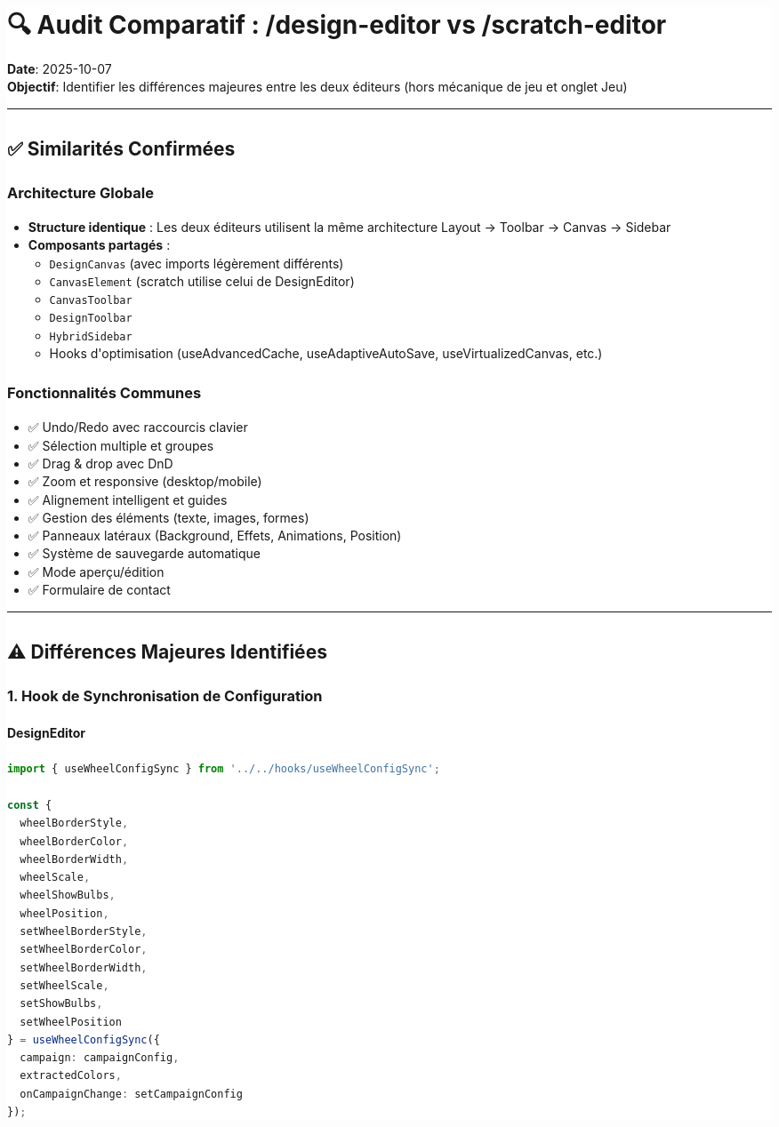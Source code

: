 # 🔍 Audit Comparatif : /design-editor vs /scratch-editor

**Date**: 2025-10-07  
**Objectif**: Identifier les différences majeures entre les deux éditeurs (hors mécanique de jeu et onglet Jeu)

---

## ✅ Similarités Confirmées

### Architecture Globale
- **Structure identique** : Les deux éditeurs utilisent la même architecture Layout → Toolbar → Canvas → Sidebar
- **Composants partagés** : 
  - `DesignCanvas` (avec imports légèrement différents)
  - `CanvasElement` (scratch utilise celui de DesignEditor)
  - `CanvasToolbar`
  - `DesignToolbar`
  - `HybridSidebar`
  - Hooks d'optimisation (useAdvancedCache, useAdaptiveAutoSave, useVirtualizedCanvas, etc.)

### Fonctionnalités Communes
- ✅ Undo/Redo avec raccourcis clavier
- ✅ Sélection multiple et groupes
- ✅ Drag & drop avec DnD
- ✅ Zoom et responsive (desktop/mobile)
- ✅ Alignement intelligent et guides
- ✅ Gestion des éléments (texte, images, formes)
- ✅ Panneaux latéraux (Background, Effets, Animations, Position)
- ✅ Système de sauvegarde automatique
- ✅ Mode aperçu/édition
- ✅ Formulaire de contact

---

## ⚠️ Différences Majeures Identifiées

### 1. **Hook de Synchronisation de Configuration**

#### DesignEditor
```typescript
import { useWheelConfigSync } from '../../hooks/useWheelConfigSync';

const {
  wheelBorderStyle,
  wheelBorderColor,
  wheelBorderWidth,
  wheelScale,
  wheelShowBulbs,
  wheelPosition,
  setWheelBorderStyle,
  setWheelBorderColor,
  setWheelBorderWidth,
  setWheelScale,
  setShowBulbs,
  setWheelPosition
} = useWheelConfigSync({
  campaign: campaignConfig,
  extractedColors,
  onCampaignChange: setCampaignConfig
});
```